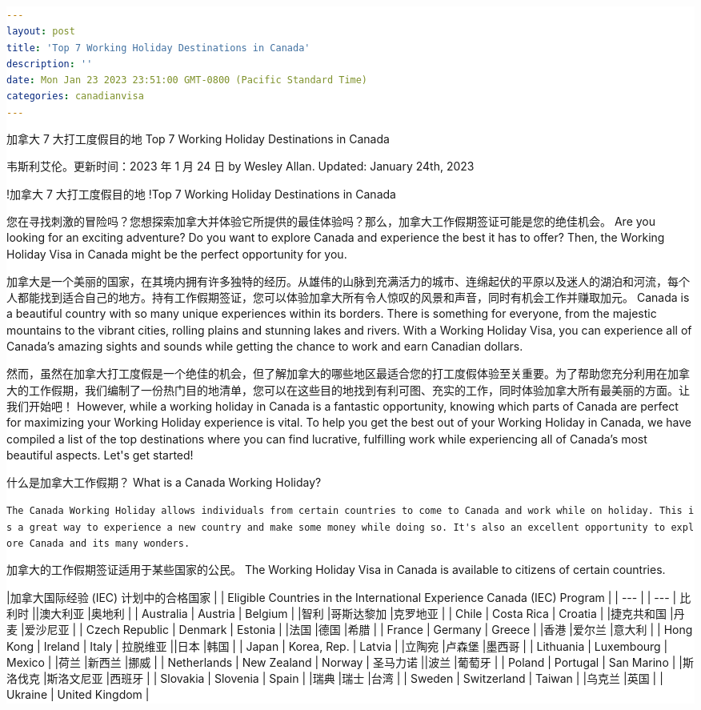 ```yaml
---
layout: post
title: 'Top 7 Working Holiday Destinations in Canada'
description: ''
date: Mon Jan 23 2023 23:51:00 GMT-0800 (Pacific Standard Time)
categories: canadianvisa
---
```


加拿大 7 大打工度假目的地	Top 7 Working Holiday Destinations in Canada
	
韦斯利艾伦。更新时间：2023 年 1 月 24 日	by Wesley Allan. Updated: January 24th, 2023
	
!加拿大 7 大打工度假目的地	!Top 7 Working Holiday Destinations in Canada
	
您在寻找刺激的冒险吗？您想探索加拿大并体验它所提供的最佳体验吗？那么，加拿大工作假期签证可能是您的绝佳机会。	Are you looking for an exciting adventure? Do you want to explore Canada and experience the best it has to offer? Then, the Working Holiday Visa in Canada might be the perfect opportunity for you.
	
加拿大是一个美丽的国家，在其境内拥有许多独特的经历。从雄伟的山脉到充满活力的城市、连绵起伏的平原以及迷人的湖泊和河流，每个人都能找到适合自己的地方。持有工作假期签证，您可以体验加拿大所有令人惊叹的风景和声音，同时有机会工作并赚取加元。	Canada is a beautiful country with so many unique experiences within its borders. There is something for everyone, from the majestic mountains to the vibrant cities, rolling plains and stunning lakes and rivers. With a Working Holiday Visa, you can experience all of Canada’s amazing sights and sounds while getting the chance to work and earn Canadian dollars.
	
然而，虽然在加拿大打工度假是一个绝佳的机会，但了解加拿大的哪些地区最适合您的打工度假体验至关重要。为了帮助您充分利用在加拿大的工作假期，我们编制了一份热门目的地清单，您可以在这些目的地找到有利可图、充实的工作，同时体验加拿大所有最美丽的方面。让我们开始吧！	However, while a working holiday in Canada is a fantastic opportunity, knowing which parts of Canada are perfect for maximizing your Working Holiday experience is vital. To help you get the best out of your Working Holiday in Canada, we have compiled a list of the top destinations where you can find lucrative, fulfilling work while experiencing all of Canada’s most beautiful aspects. Let's get started!
	
什么是加拿大工作假期？	What is a Canada Working Holiday?
	
	The Canada Working Holiday allows individuals from certain countries to come to Canada and work while on holiday. This is a great way to experience a new country and make some money while doing so. It's also an excellent opportunity to explore Canada and its many wonders.
	
加拿大的工作假期签证适用于某些国家的公民。	The Working Holiday Visa in Canada is available to citizens of certain countries.
	
|加拿大国际经验 (IEC) 计划中的合格国家 |	| Eligible Countries in the International Experience Canada (IEC) Program |
| --- |	| --- |
比利时 ||澳大利亚 |奥地利 |	| Australia | Austria | Belgium |
|智利 |哥斯达黎加 |克罗地亚 |	| Chile | Costa Rica | Croatia |
|捷克共和国 |丹麦 |爱沙尼亚 |	| Czech Republic | Denmark | Estonia |
|法国 |德国 |希腊 |	| France | Germany | Greece |
|香港 |爱尔兰 |意大利 |	| Hong Kong | Ireland | Italy |
拉脱维亚 ||日本 |韩国 |	| Japan | Korea, Rep. | Latvia |
|立陶宛 |卢森堡 |墨西哥 |	| Lithuania | Luxembourg | Mexico |
|荷兰 |新西兰 |挪威 |	| Netherlands | New Zealand | Norway |
圣马力诺 ||波兰 |葡萄牙 |	| Poland | Portugal | San Marino |
|斯洛伐克 |斯洛文尼亚 |西班牙 |	| Slovakia | Slovenia | Spain |
|瑞典 |瑞士 |台湾 |	| Sweden | Switzerland | Taiwan |
|乌克兰 |英国 |	| Ukraine | United Kingdom |
	